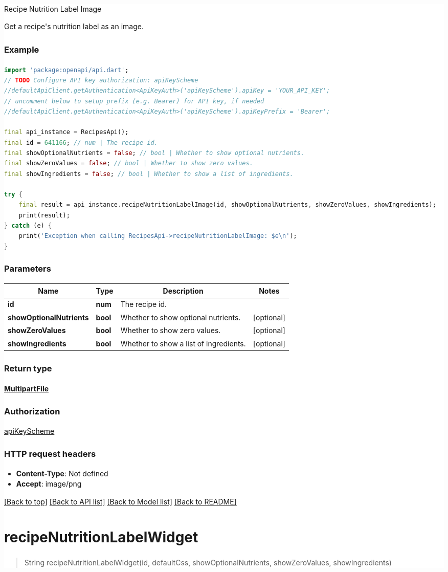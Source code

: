 Recipe Nutrition Label Image

Get a recipe's nutrition label as an image.

### Example
```dart
import 'package:openapi/api.dart';
// TODO Configure API key authorization: apiKeyScheme
//defaultApiClient.getAuthentication<ApiKeyAuth>('apiKeyScheme').apiKey = 'YOUR_API_KEY';
// uncomment below to setup prefix (e.g. Bearer) for API key, if needed
//defaultApiClient.getAuthentication<ApiKeyAuth>('apiKeyScheme').apiKeyPrefix = 'Bearer';

final api_instance = RecipesApi();
final id = 641166; // num | The recipe id.
final showOptionalNutrients = false; // bool | Whether to show optional nutrients.
final showZeroValues = false; // bool | Whether to show zero values.
final showIngredients = false; // bool | Whether to show a list of ingredients.

try {
    final result = api_instance.recipeNutritionLabelImage(id, showOptionalNutrients, showZeroValues, showIngredients);
    print(result);
} catch (e) {
    print('Exception when calling RecipesApi->recipeNutritionLabelImage: $e\n');
}
```

### Parameters

Name | Type | Description  | Notes
------------- | ------------- | ------------- | -------------
 **id** | **num**| The recipe id. | 
 **showOptionalNutrients** | **bool**| Whether to show optional nutrients. | [optional] 
 **showZeroValues** | **bool**| Whether to show zero values. | [optional] 
 **showIngredients** | **bool**| Whether to show a list of ingredients. | [optional] 

### Return type

[**MultipartFile**](MultipartFile.md)

### Authorization

[apiKeyScheme](../README.md#apiKeyScheme)

### HTTP request headers

 - **Content-Type**: Not defined
 - **Accept**: image/png

[[Back to top]](#) [[Back to API list]](../README.md#documentation-for-api-endpoints) [[Back to Model list]](../README.md#documentation-for-models) [[Back to README]](../README.md)

# **recipeNutritionLabelWidget**
> String recipeNutritionLabelWidget(id, defaultCss, showOptionalNutrients, showZeroValues, showIngredients)
